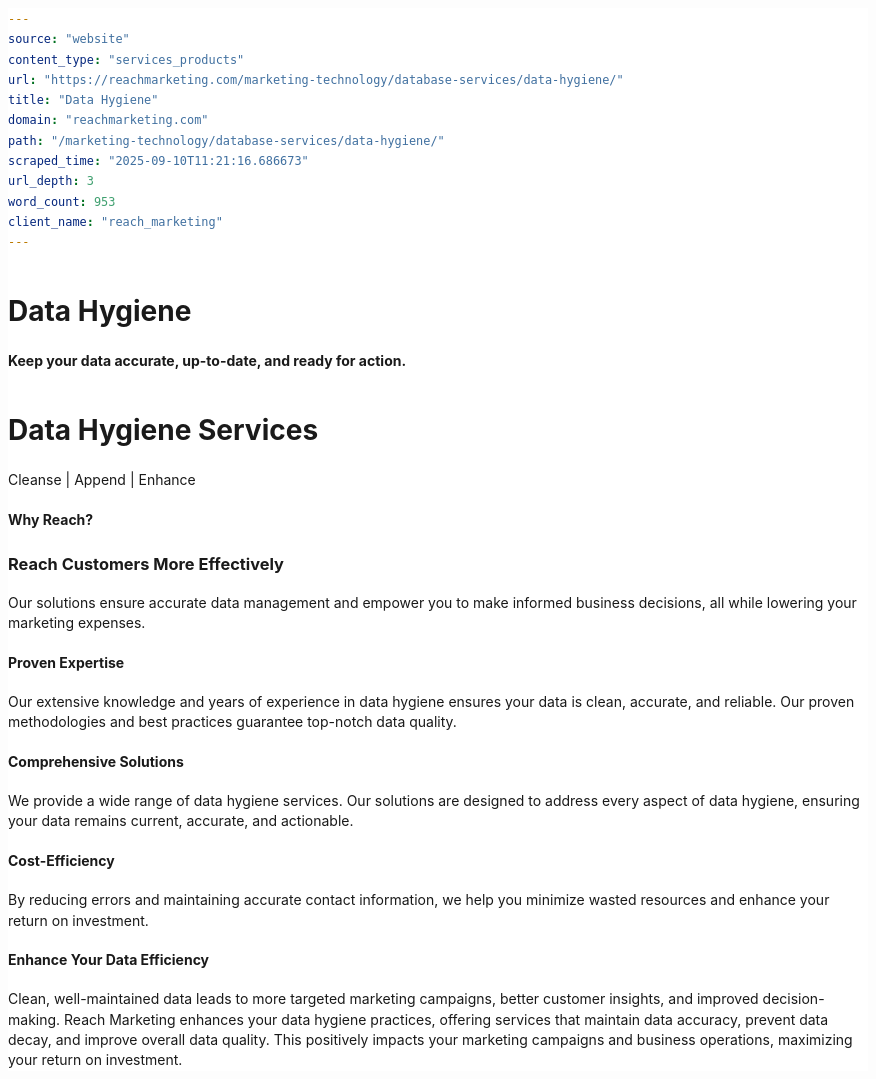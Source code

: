 ```yaml
---
source: "website"
content_type: "services_products"
url: "https://reachmarketing.com/marketing-technology/database-services/data-hygiene/"
title: "Data Hygiene"
domain: "reachmarketing.com"
path: "/marketing-technology/database-services/data-hygiene/"
scraped_time: "2025-09-10T11:21:16.686673"
url_depth: 3
word_count: 953
client_name: "reach_marketing"
---
```


# Data Hygiene

#### Keep your data accurate, up-to-date, and ready for action.

# Data Hygiene Services

Cleanse | Append | Enhance

#### Why Reach?

### Reach Customers More Effectively

Our solutions ensure accurate data management and empower you to make informed business decisions, all while lowering your marketing expenses.

#### **Proven Expertise**

Our extensive knowledge and years of experience in data hygiene ensures your data is clean, accurate, and reliable. Our proven methodologies and best practices guarantee top-notch data quality.

#### **Comprehensive Solutions**

We provide a wide range of data hygiene services. Our solutions are designed to address every aspect of data hygiene, ensuring your data remains current, accurate, and actionable.

#### **Cost-Efficiency**

By reducing errors and maintaining accurate contact information, we help you minimize wasted resources and enhance your return on investment.

#### Enhance Your Data Efficiency

Clean, well-maintained data leads to more targeted marketing campaigns, better customer insights, and improved decision-making. Reach Marketing enhances your data hygiene practices, offering services that maintain data accuracy, prevent data decay, and improve overall data quality. This positively impacts your marketing campaigns and business operations, maximizing your return on investment.
